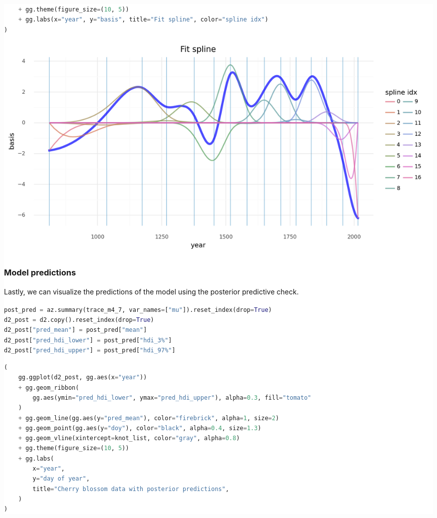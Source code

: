 ```python
    + gg.theme(figure_size=(10, 5))
    + gg.labs(x="year", y="basis", title="Fit spline", color="spline idx")
)
```

![fit-spline-basis](assets/fit-spline-basis.png)

### Model predictions

Lastly, we can visualize the predictions of the model using the posterior predictive check.

```python
post_pred = az.summary(trace_m4_7, var_names=["mu"]).reset_index(drop=True)
d2_post = d2.copy().reset_index(drop=True)
d2_post["pred_mean"] = post_pred["mean"]
d2_post["pred_hdi_lower"] = post_pred["hdi_3%"]
d2_post["pred_hdi_upper"] = post_pred["hdi_97%"]
```

```python
(
    gg.ggplot(d2_post, gg.aes(x="year"))
    + gg.geom_ribbon(
        gg.aes(ymin="pred_hdi_lower", ymax="pred_hdi_upper"), alpha=0.3, fill="tomato"
    )
    + gg.geom_line(gg.aes(y="pred_mean"), color="firebrick", alpha=1, size=2)
    + gg.geom_point(gg.aes(y="doy"), color="black", alpha=0.4, size=1.3)
    + gg.geom_vline(xintercept=knot_list, color="gray", alpha=0.8)
    + gg.theme(figure_size=(10, 5))
    + gg.labs(
        x="year",
        y="day of year",
        title="Cherry blossom data with posterior predictions",
    )
)
```
